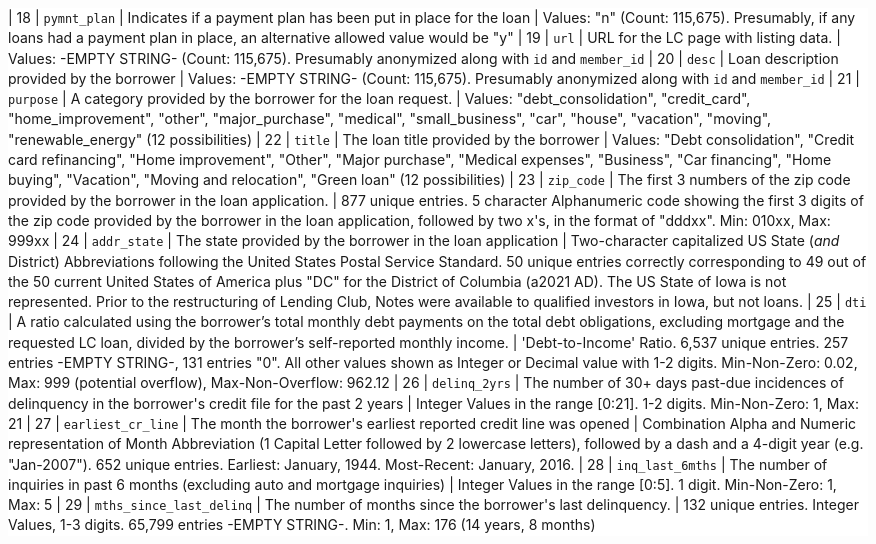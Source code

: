 | 18                               | `pymnt_plan`                                  | Indicates if a payment plan has been put in place for the loan                                                                                                                                                                            | Values: "n" (Count: 115,675). Presumably, if any loans had a payment plan in place, an alternative allowed value would be "y"
| 19                               | `url`                                         | URL for the LC page with listing data.                                                                                                                                                                                                    | Values: -EMPTY STRING- (Count: 115,675). Presumably anonymized along with `id` and `member_id`
| 20                               | `desc`                                        | Loan description provided by the borrower                                                                                                                                                                                                 | Values: -EMPTY STRING- (Count: 115,675). Presumably anonymized along with `id` and `member_id`
| 21                               | `purpose`                                     | A category provided by the borrower for the loan request.                                                                                                                                                                                 | Values: "debt_consolidation", "credit_card", "home_improvement", "other", "major_purchase", "medical", "small_business", "car", "house", "vacation", "moving", "renewable_energy" (12 possibilities)
| 22                               | `title`                                       | The loan title provided by the borrower                                                                                                                                                                                                   | Values: "Debt consolidation", "Credit card refinancing", "Home improvement", "Other", "Major purchase", "Medical expenses", "Business", "Car financing", "Home buying", "Vacation", "Moving and relocation", "Green loan" (12 possibilities)
| 23                               | `zip_code`                                    | The first 3 numbers of the zip code provided by the borrower in the loan application.                                                                                                                                                     | 877 unique entries. 5 character Alphanumeric code showing the first 3 digits of the zip code provided by the borrower in the loan application, followed by two x's, in the format of "dddxx". Min: 010xx, Max: 999xx
| 24                               | `addr_state`                                  | The state provided by the borrower in the loan application                                                                                                                                                                                | Two-character capitalized US State (*and* District) Abbreviations following the United States Postal Service Standard. 50 unique entries correctly corresponding to 49 out of the 50 current United States of America plus "DC" for the District of Columbia (a2021 AD). The US State of Iowa is not represented. Prior to the restructuring of Lending Club, Notes were available to qualified investors in Iowa, but not loans.
| 25                               | `dti`                                         | A ratio calculated using the borrower’s total monthly debt payments on the total debt obligations, excluding mortgage and the requested LC loan, divided by the borrower’s self-reported monthly income.                                  | 'Debt-to-Income' Ratio. 6,537 unique entries. 257 entries -EMPTY STRING-, 131 entries "0". All other values shown as Integer or Decimal value with 1-2 digits. Min-Non-Zero: 0.02, Max: 999 (potential overflow), Max-Non-Overflow: 962.12
| 26                               | `delinq_2yrs`                                 | The number of 30+ days past-due incidences of delinquency in the borrower's credit file for the past 2 years                                                                                                                              | Integer Values in the range [0:21]. 1-2 digits. Min-Non-Zero: 1, Max: 21
| 27                               | `earliest_cr_line`                            | The month the borrower's earliest reported credit line was opened                                                                                                                                                                         | Combination Alpha and Numeric representation of Month Abbreviation (1 Capital Letter followed by 2 lowercase letters), followed by a dash and a 4-digit year (e.g. "Jan-2007"). 652 unique entries. Earliest: January, 1944. Most-Recent: January, 2016.
| 28                               | `inq_last_6mths`                              | The number of inquiries in past 6 months (excluding auto and mortgage inquiries)                                                                                                                                                          | Integer Values in the range [0:5]. 1 digit. Min-Non-Zero: 1, Max: 5
| 29                               | `mths_since_last_delinq`                      | The number of months since the borrower's last delinquency.                                                                                                                                                                               | 132 unique entries. Integer Values, 1-3 digits. 65,799 entries -EMPTY STRING-. Min: 1, Max: 176 (14 years, 8 months)